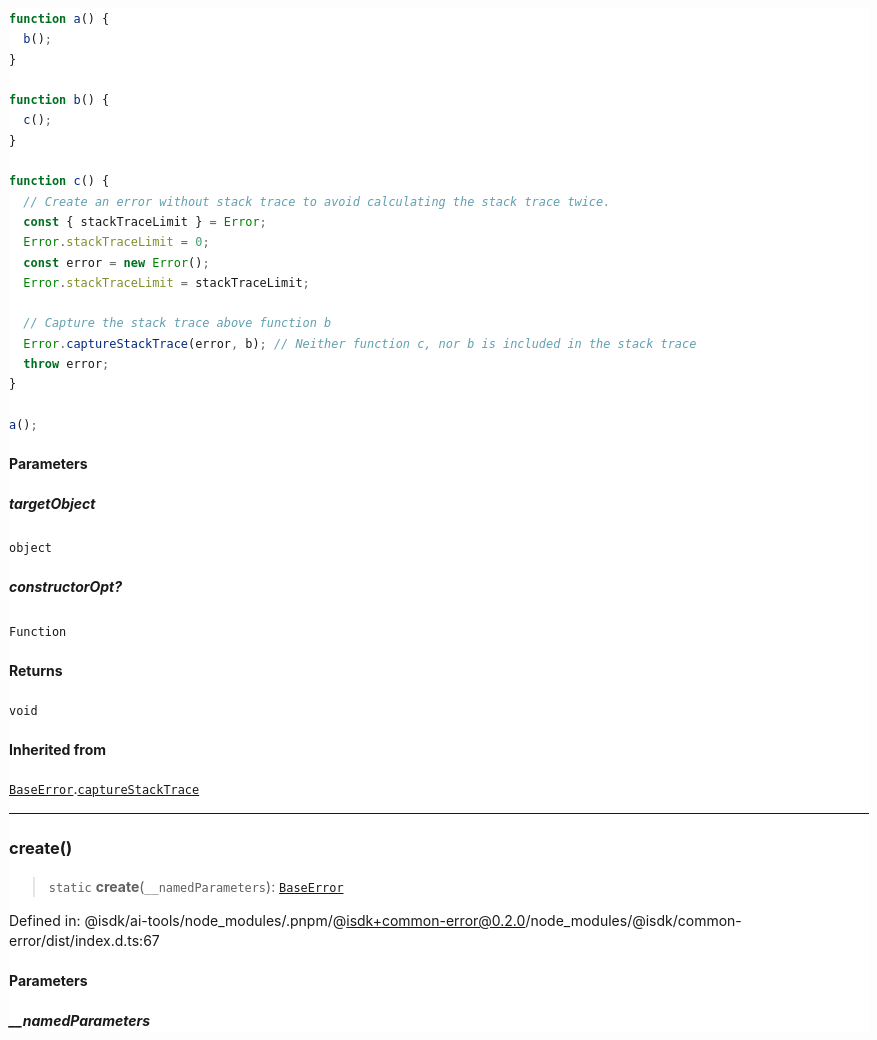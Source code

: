 ```js
function a() {
  b();
}

function b() {
  c();
}

function c() {
  // Create an error without stack trace to avoid calculating the stack trace twice.
  const { stackTraceLimit } = Error;
  Error.stackTraceLimit = 0;
  const error = new Error();
  Error.stackTraceLimit = stackTraceLimit;

  // Capture the stack trace above function b
  Error.captureStackTrace(error, b); // Neither function c, nor b is included in the stack trace
  throw error;
}

a();
```

#### Parameters

##### targetObject

`object`

##### constructorOpt?

`Function`

#### Returns

`void`

#### Inherited from

[`BaseError`](BaseError.md).[`captureStackTrace`](BaseError.md#capturestacktrace)

***

### create()

> `static` **create**(`__namedParameters`): [`BaseError`](BaseError.md)

Defined in: @isdk/ai-tools/node\_modules/.pnpm/@isdk+common-error@0.2.0/node\_modules/@isdk/common-error/dist/index.d.ts:67

#### Parameters

##### \_\_namedParameters
